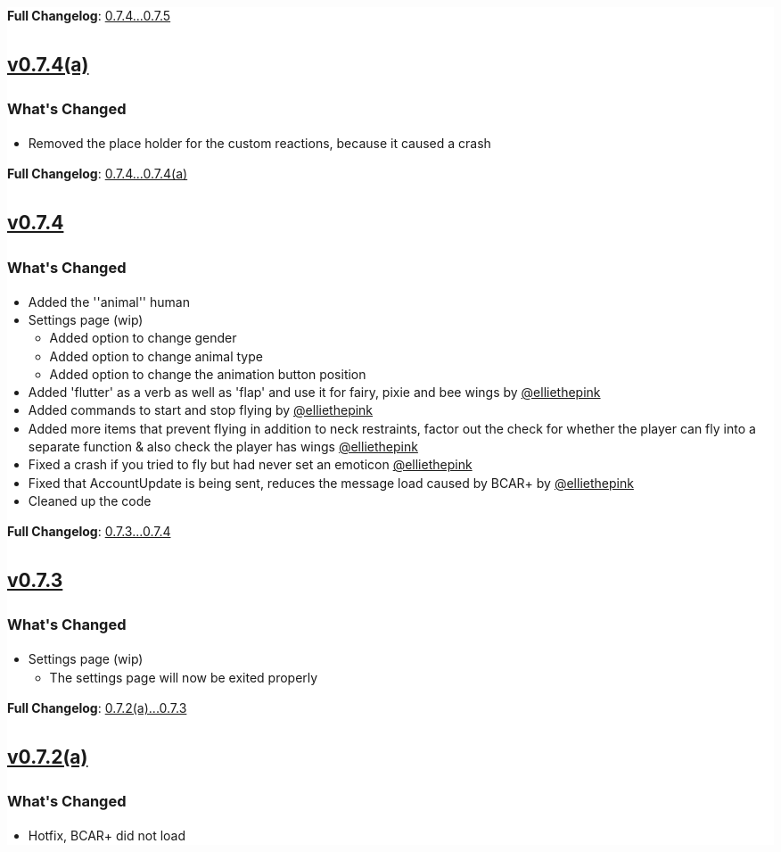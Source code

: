 **Full Changelog**: [0.7.4...0.7.5](https://github.com/DrBranestawm/BCAR/compare/0.7.4...0.7.5)

## [v0.7.4(a)](https://github.com/DrBranestawm/BCAR/releases/edit/v0.7.4(a))
### What's Changed

* Removed the place holder for the custom reactions, because it caused a crash
  
**Full Changelog**: [0.7.4...0.7.4(a)](https://github.com/DrBranestawm/BCAR/compare/0.7.4...0.7.4(a))

## [v0.7.4](https://github.com/DrBranestawm/BCAR/releases/edit/v0.7.4)
### What's Changed

* Added the ''animal'' human
* Settings page (wip)
  - Added option to change gender
  - Added option to change animal type
  - Added option to change the animation button position
* Added 'flutter' as a verb as well as 'flap' and use it for fairy, pixie and bee wings by [@elliethepink](https://github.com/elliethepink)
* Added commands to start and stop flying by [@elliethepink](https://github.com/elliethepink)
* Added more items that prevent flying in addition to neck restraints, factor out the check for whether the player can fly into a separate function & also check the player has wings [@elliethepink](https://github.com/elliethepink)
* Fixed a crash if you tried to fly but had never set an emoticon [@elliethepink](https://github.com/elliethepink)
* Fixed that AccountUpdate is being sent, reduces the message load caused by BCAR+ by [@elliethepink](https://github.com/elliethepink)
* Cleaned up the code

**Full Changelog**: [0.7.3...0.7.4](https://github.com/DrBranestawm/BCAR/compare/0.7.3...0.7.4)

## [v0.7.3](https://github.com/DrBranestawm/BCAR/releases/edit/v0.7.3)
### What's Changed

* Settings page (wip)
  - The settings page will now be exited properly

**Full Changelog**: [0.7.2(a)...0.7.3](https://github.com/DrBranestawm/BCAR/compare/0.7.2(a)...0.7.3)

## [v0.7.2(a)](https://github.com/DrBranestawm/BCAR/releases/edit/v0.7.2(a))
### What's Changed

* Hotfix, BCAR+ did not load
